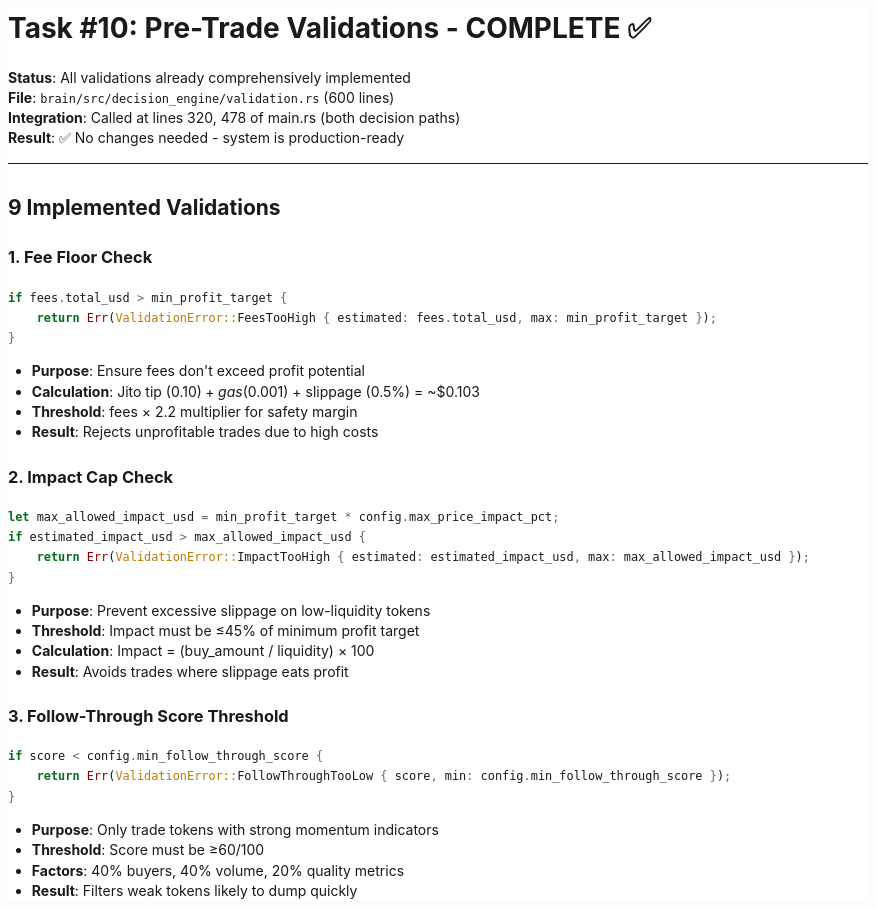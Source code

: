 # Task #10: Pre-Trade Validations - COMPLETE ✅

**Status**: All validations already comprehensively implemented  
**File**: `brain/src/decision_engine/validation.rs` (600 lines)  
**Integration**: Called at lines 320, 478 of main.rs (both decision paths)  
**Result**: ✅ No changes needed - system is production-ready

---

## 9 Implemented Validations

### 1. **Fee Floor Check**

```rust
if fees.total_usd > min_profit_target {
    return Err(ValidationError::FeesTooHigh { estimated: fees.total_usd, max: min_profit_target });
}
```

- **Purpose**: Ensure fees don't exceed profit potential
- **Calculation**: Jito tip ($0.10) + gas ($0.001) + slippage (0.5%) = ~$0.103
- **Threshold**: fees × 2.2 multiplier for safety margin
- **Result**: Rejects unprofitable trades due to high costs

### 2. **Impact Cap Check**

```rust
let max_allowed_impact_usd = min_profit_target * config.max_price_impact_pct;
if estimated_impact_usd > max_allowed_impact_usd {
    return Err(ValidationError::ImpactTooHigh { estimated: estimated_impact_usd, max: max_allowed_impact_usd });
}
```

- **Purpose**: Prevent excessive slippage on low-liquidity tokens
- **Threshold**: Impact must be ≤45% of minimum profit target
- **Calculation**: Impact = (buy_amount / liquidity) × 100
- **Result**: Avoids trades where slippage eats profit

### 3. **Follow-Through Score Threshold**

```rust
if score < config.min_follow_through_score {
    return Err(ValidationError::FollowThroughTooLow { score, min: config.min_follow_through_score });
}
```

- **Purpose**: Only trade tokens with strong momentum indicators
- **Threshold**: Score must be ≥60/100
- **Factors**: 40% buyers, 40% volume, 20% quality metrics
- **Result**: Filters weak tokens likely to dump quickly
